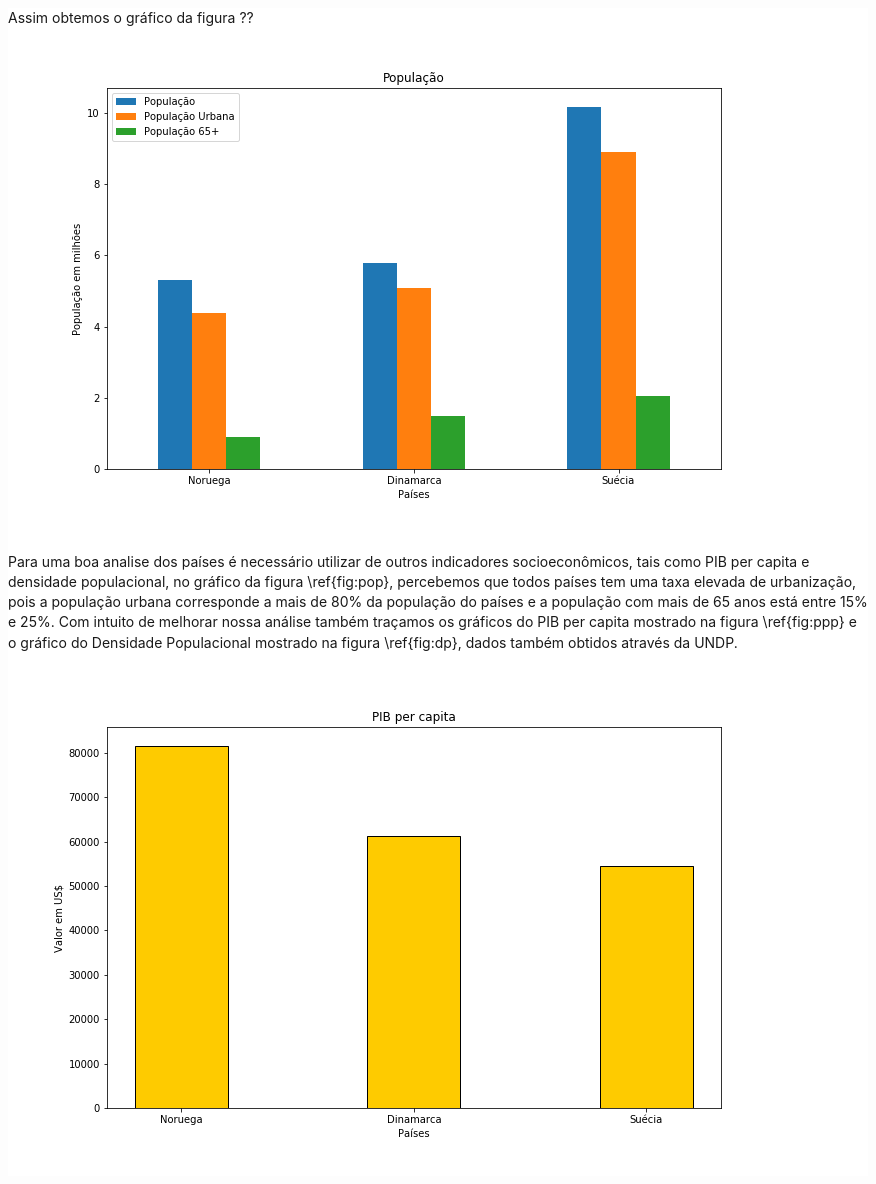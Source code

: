 Assim obtemos o gráfico da figura ?? ![](images/pop.png)

 Para uma boa analise dos países é necessário utilizar de outros indicadores socioeconômicos, tais como PIB per capita e densidade populacional, no gráfico da figura \ref{fig:pop}, percebemos que todos países tem uma taxa elevada de urbanização, pois a população urbana corresponde a mais de $80\%$  da população do países e a população com mais de 65 anos está entre $15\%$ e $25\%$. 
 Com intuito de melhorar nossa análise também traçamos os gráficos do PIB per capita mostrado na figura \ref{fig:ppp} e o gráfico do Densidade Populacional mostrado na figura \ref{fig:dp}, dados também obtidos através da UNDP. 

![ppp](images/ppp.png)
